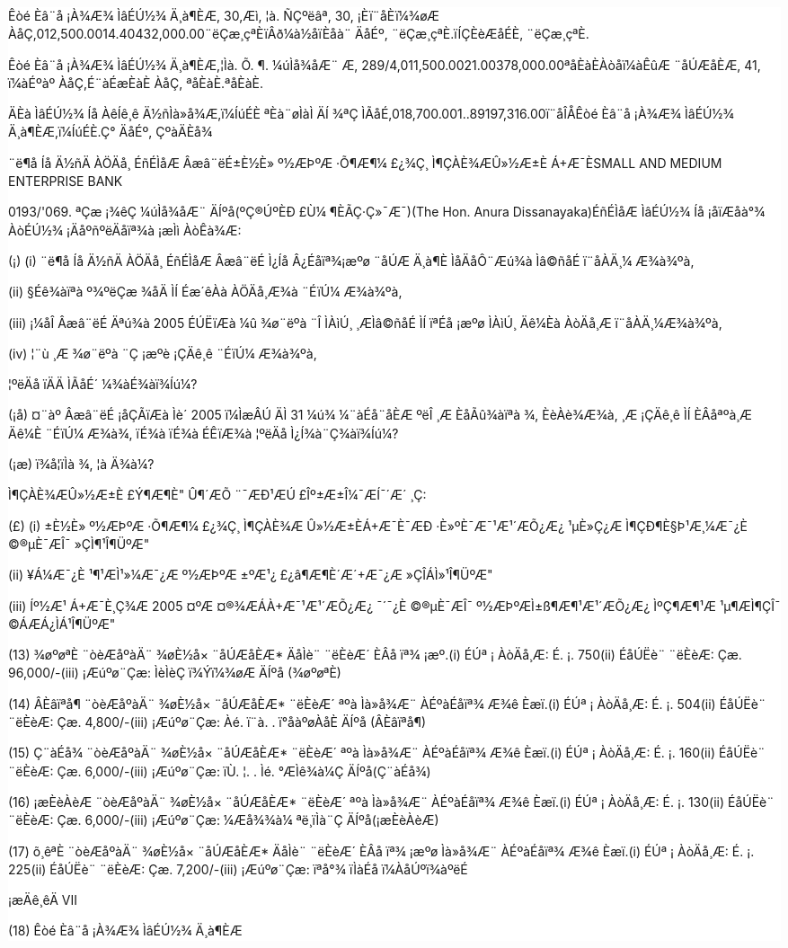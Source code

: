 Êòé Èâ¨å ¡À¾Æ¾ ÌâÉÚ½¾ Ä¸à¶ÈÆ, 30,Æì, ¦à. ÑÇºëâª, 30, ¡Èï¨åÈï¼¾øÆ ÀåÇ,012,500.0014.40432,000.00¨ëÇæ¸çªÈïÂð¼à½åïÈåà¨ ÄåÉº, ¨ëÇæ¸çªÈ.ïÍÇÈèÆåÉÈ, ¨ëÇæ¸çªÈ.

Êòé Èâ¨å ¡À¾Æ¾ ÌâÉÚ½¾ Ä¸à¶ÈÆ,¦Ìà. Õ. ¶. ¼úÌå¾åÆ¨ Æ, 289/4,011,500.0021.00378,000.00ªåÈàÈÀòåï¼àÊûÆ ¨åÚÆåÈÆ, 41, ï¼àÉºàº ÀåÇ,É¨àÉæÈàÈ ÀåÇ, ªåÈàÈ.ªåÈàÈ.

ÄÈà ÌâÉÚ½¾ Íå ÀêÍê¸ê Ä½ñÌà»å¾Æ,ï¼ÍúÉÈ ªÈà¨øÌàÌ ÄÍ ¾ªÇ ÌÃåÉ,018,700.001..89197,316.00ï¨åÎÅÊòé Èâ¨å ¡À¾Æ¾ ÌâÉÚ½¾ Ä¸à¶ÈÆ,ï¼ÍúÉÈ.Ç° ÄåÉº, ÇºàÄÈå¾

¨ë¶å Íå Ä½ñÄ ÀÖÄå¸ ÉñÉÌåÆ Âæâ¨ëÉ±È½È» º½ÆÞºÆ ·Õ¶Æ¶¼ £¿¾Ç¸ Ì¶ÇÀÈ¾ÆÛ»½Æ±È Á+Æ¯ÈSMALL AND MEDIUM ENTERPRISE BANK

0193/'069. ªÇæ ¡¾êÇ ¼úÌå¾åÆ¨ ÄÍºå(ºÇ®ÚºÈÐ £Ù¼ ¶ÈÃÇ·Ç»¯Æ¯)(The Hon. Anura Dissanayaka)ÉñÉÌåÆ ÌâÉÚ½¾ Íå ¡åïÆåà°¾ ÀòÉÚ½¾ ¡ÄåºñºëÄåïª¾à ¡æÌì ÀòÊà¾Æ:

(¡) (i) ¨ë¶å Íå Ä½ñÄ ÀÖÄå¸ ÉñÉÌåÆ Âæâ¨ëÉ Ì¿Íå Â¿Éåïª¾¡æºø ¨åÚÆ Ä¸à¶È ÌåÄåÔ¨Æú¾à Ìâ©ñåÉ ï¨åÀÄ¸¼ Æ¾à¾ºà,

(ii) §Éê¾àïªà º¾ºëÇæ ¾åÄ ÌÍ Éæ´êÀà ÀÖÄå¸Æ¾à ¨ÉïÚ¼ Æ¾à¾ºà,

(iii) ¡¼åÎ Âæâ¨ëÉ Äªú¾à 2005 ÉÚËïÆà ¼û ¾ø¨ëºà ¨Î ÌÀìÚ¸ ¸ÆÌâ©ñåÉ ÌÍ ïªÉå ¡æºø ÌÀìÚ¸ Äê¼Èà ÀòÄå¸Æ ï¨åÀÄ¸¼Æ¾à¾ºà,

(iv) ¦¨ù ¸Æ ¾ø¨ëºà ¨Ç ¡æºè ¡ÇÄê¸ê ¨ÉïÚ¼ Æ¾à¾ºà,

¦ºëÄå ïÄÄ ÌÃåÉ´ ¼¾àÉ¾àï¾Íú¼?

(¡å) ¤¨àº Âæâ¨ëÉ ¡åÇÃïÆà Ìè´ 2005 ï¼ÌæÂÚ ÄÌ 31 ¼ú¾ ¼¨àÉå¨åÈÆ ºëÎ ¸Æ ÈåÃû¾àïªà ¾, ÈèÀè¾Æ¾à, ¸Æ ¡ÇÄê¸ê ÌÍ ÈÂåªºà¸Æ Äê¼È ¨ÉïÚ¼ Æ¾à¾, ïÉ¾à ïÉ¾à ÉÊïÆ¾à ¦ºëÄå Ì¿Í¾à¨Ç¾àï¾Íú¼?

(¡æ) ï¾å¦ïÌà ¾, ¦à Ä¾à¼?

Ì¶ÇÀÈ¾ÆÛ»½Æ±È £Ý¶Æ¶È" Û¶´ÆÕ ¨¯ÆÐ¹ÆÚ £Îº±Æ±Î¼¯ÆÍ¯´Æ´ ¸Ç:

(£) (i) ±È½È» º½ÆÞºÆ ·Õ¶Æ¶¼ £¿¾Ç¸ Ì¶ÇÀÈ¾Æ Û»½Æ±ÈÁ+Æ¯È¯ÆÐ ·È»ºÈ¯Æ¯¹Æ¹´ÆÕ¿Æ¿ ¹µÈ»Ç¿Æ Ì¶ÇÐ¶È§Þ¹Æ¸¼Æ¯¿È ©®µÈ¯ÆÎ¯ »ÇÌ¶¹Î¶ÜºÆ"

(ii) ¥Á¼Æ¯¿È ¹¶¹ÆÌ¹»¼Æ¯¿Æ º½ÆÞºÆ ±ºÆ¹¿ £¿â¶Æ¶È´Æ´+Æ¯¿Æ »ÇÎÁÌ»¹Î¶ÜºÆ"

(iii) Íº½Æ¹ Á+Æ¯È¸Ç¾Æ 2005 ¤ºÆ ¤®¾ÆÁÀ+Æ¯¹Æ¹´ÆÕ¿Æ¿ ¯´¯¿È ©®µÈ¯ÆÎ¯ º½ÆÞºÆÌ±ß¶Æ¶¹Æ¹´ÆÕ¿Æ¿ ÌºÇ¶Æ¶¹Æ ¹µ¶ÆÌ¶ÇÎ¯ ©ÁÆÁ¿ÌÁ¹Î¶ÜºÆ"

(13) ¾øºøªÈ ¨òèÆåºàÄ¨ ¾øÈ½å× ¨åÚÆåÈÆ* ÄåÌè¨ ¨ëÈèÆ´ ÈÂå ïª¾ ¡æº.(i) ÉÚª ¡ ÀòÄå¸Æ: É. ¡. 750(ii) ÉåÚËè¨ ¨ëÈèÆ: Çæ. 96,000/-(iii) ¡Æúºø¨Çæ: ÌèÌèÇ ï¾Ýï¼¾øÆ ÄÍºå (¾øºøªÈ)

(14) ÂÈâïªå¶ ¨òèÆåºàÄ¨ ¾øÈ½å× ¨åÚÆåÈÆ* ¨ëÈèÆ´ ªºà Ìà»å¾Æ¨ ÀÉºàÉåïª¾ Æ¾ê Èæï.(i) ÉÚª ¡ ÀòÄå¸Æ: É. ¡. 504(ii) ÉåÚËè¨ ¨ëÈèÆ: Çæ. 4,800/-(iii) ¡Æúºø¨Çæ: Àé. ï¨à. . ï°åàºøÀåÈ ÄÍºå (ÂÈâïªå¶)

(15) Ç¨àÉå¾ ¨òèÆåºàÄ¨ ¾øÈ½å× ¨åÚÆåÈÆ* ¨ëÈèÆ´ ªºà Ìà»å¾Æ¨ ÀÉºàÉåïª¾ Æ¾ê Èæï.(i) ÉÚª ¡ ÀòÄå¸Æ: É. ¡. 160(ii) ÉåÚËè¨ ¨ëÈèÆ: Çæ. 6,000/-(iii) ¡Æúºø¨Çæ: ïÙ. ¦. . Ìé. °ÆÌê¾à¼Ç ÄÍºå(Ç¨àÉå¾)

(16) ¡æÈèÀèÆ ¨òèÆåºàÄ¨ ¾øÈ½å× ¨åÚÆåÈÆ* ¨ëÈèÆ´ ªºà Ìà»å¾Æ¨ ÀÉºàÉåïª¾ Æ¾ê Èæï.(i) ÉÚª ¡ ÀòÄå¸Æ: É. ¡. 130(ii) ÉåÚËè¨ ¨ëÈèÆ: Çæ. 6,000/-(iii) ¡Æúºø¨Çæ: ¼Æå¾¾à¼ ªë¸ïÌà¨Ç ÄÍºå(¡æÈèÀèÆ)

(17) õ¸êªÈ ¨òèÆåºàÄ¨ ¾øÈ½å× ¨åÚÆåÈÆ* ÄåÌè¨ ¨ëÈèÆ´ ÈÂå ïª¾ ¡æºø Ìà»å¾Æ¨ ÀÉºàÉåïª¾ Æ¾ê Èæï.(i) ÉÚª ¡ ÀòÄå¸Æ: É. ¡. 225(ii) ÉåÚËè¨ ¨ëÈèÆ: Çæ. 7,200/-(iii) ¡Æúºø¨Çæ: ïªå°¾ ïÌàÉå ï¼ÀåÚºï¾àºëÉ

¡æÄê¸êÄ VII

(18) Êòé Èâ¨å ¡À¾Æ¾ ÌâÉÚ½¾ Ä¸à¶ÈÆ
